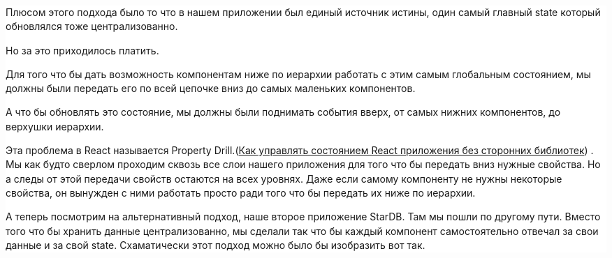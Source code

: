 Плюсом этого подхода было то что в нашем приложении был единый источник истины, один самый главный state который обновлялся тоже централизованно. 

Но за это приходилось платить.

Для того что бы дать возможность компонентам ниже по иерархии работать с этим самым глобальным состоянием, мы должны были передать его по всей цепочке вниз до самых маленьких компонентов.

А что бы обновлять это состояние, мы должны были поднимать события вверх, от самых нижних компонентов, до верхушки иерархии. 

Эта проблема в React называется Property Drill.([Как управлять состоянием React приложения без сторонних библиотек](https://habr.com/ru/post/507572/)) . Мы как будто сверлом проходим сквозь все слои нашего приложения для того что бы передать вниз нужные свойства. Но а следы от этой передачи свойств остаются на всех уровнях. Даже если самому компоненту не нужны некоторые свойства, он вынужден с ними работать просто ради того что бы передать их ниже по иерархии.


А теперь посмотрим на альтернативный подход, наше второе приложение StarDB. Там мы пошли по другому пути. Вместо того что бы хранить данные централизованно, мы сделали так что бы каждый компонент самостоятельно отвечал за свои данные и за свой state. Схаматически этот подход можно было бы изобразить вот так.
